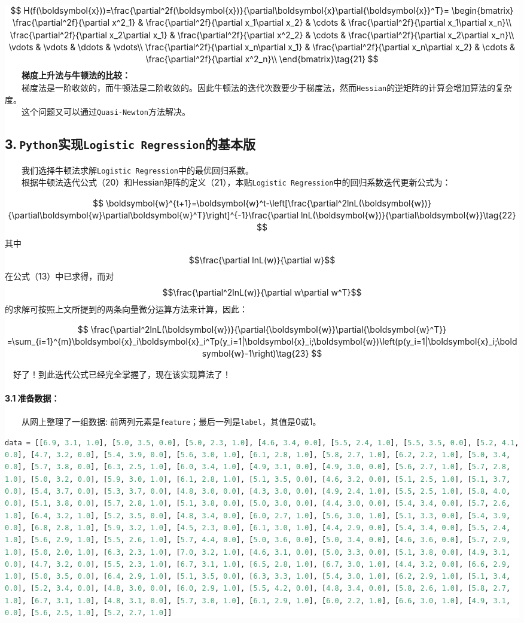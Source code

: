 $$
H(f(\boldsymbol{x}))=\frac{\partial^2f(\boldsymbol{x})}{\partial\boldsymbol{x}\partial{\boldsymbol{x}}^T}=
\begin{bmatrix}
 \frac{\partial^2f}{\partial x^2_1} & \frac{\partial^2f}{\partial x_1\partial x_2} & \cdots & \frac{\partial^2f}{\partial x_1\partial x_n}\\ 
 \frac{\partial^2f}{\partial x_2\partial x_1} & \frac{\partial^2f}{\partial x^2_2} & \cdots & \frac{\partial^2f}{\partial x_2\partial x_n}\\
 \vdots & \vdots & \ddots & \vdots\\ 
 \frac{\partial^2f}{\partial x_n\partial x_1} & \frac{\partial^2f}{\partial x_n\partial x_2} & \cdots & \frac{\partial^2f}{\partial x^2_n}\\
 \end{bmatrix}\tag{21}
$$
　　**梯度上升法与牛顿法的比较：**  
　　梯度法是一阶收敛的，而牛顿法是二阶收敛的。因此牛顿法的迭代次数要少于梯度法，然而`Hessian`的逆矩阵的计算会增加算法的复杂度。  
　　这个问题又可以通过`Quasi-Newton`方法解决。

## 3. `Python`实现`Logistic Regression`的基本版  

　　我们选择牛顿法求解`Logistic Regression`中的最优回归系数。  
　　根据牛顿法迭代公式（20）和Hessian矩阵的定义（21），本贴`Logistic Regression`中的回归系数迭代更新公式为：

$$
\boldsymbol{w}^{t+1}=\boldsymbol{w}^t-\left[\frac{\partial^2lnL(\boldsymbol{w})}{\partial\boldsymbol{w}\partial\boldsymbol{w}^T}\right]^{-1}\frac{\partial lnL(\boldsymbol{w})}{\partial\boldsymbol{w}}\tag{22}
$$
其中$$\frac{\partial lnL(w)}{\partial w}$$在公式（13）中已求得，而对$$\frac{\partial^2lnL(w)}{\partial w\partial w^T}$$的求解可按照上文所提到的两条向量微分运算方法来计算，因此：

$$
\frac{\partial^2lnL(\boldsymbol{w})}{\partial{\boldsymbol{w}}\partial{\boldsymbol{w}^T}}
=\sum_{i=1}^{m}\boldsymbol{x}_i\boldsymbol{x}_i^Tp(y_i=1|\boldsymbol{x}_i;\boldsymbol{w})\left(p(y_i=1|\boldsymbol{x}_i;\boldsymbol{w}-1\right)\tag{23}
$$

　好了！到此迭代公式已经完全掌握了，现在该实现算法了！

#### 3.1 准备数据：

　　从网上整理了一组数据: 前两列元素是`feature`；最后一列是`label`，其值是0或1。


```python
data = [[6.9, 3.1, 1.0], [5.0, 3.5, 0.0], [5.0, 2.3, 1.0], [4.6, 3.4, 0.0], [5.5, 2.4, 1.0], [5.5, 3.5, 0.0], [5.2, 4.1, 0.0], [4.7, 3.2, 0.0], [5.4, 3.9, 0.0], [5.6, 3.0, 1.0], [6.1, 2.8, 1.0], [5.8, 2.7, 1.0], [6.2, 2.2, 1.0], [5.0, 3.4, 0.0], [5.7, 3.8, 0.0], [6.3, 2.5, 1.0], [6.0, 3.4, 1.0], [4.9, 3.1, 0.0], [4.9, 3.0, 0.0], [5.6, 2.7, 1.0], [5.7, 2.8, 1.0], [5.0, 3.2, 0.0], [5.9, 3.0, 1.0], [6.1, 2.8, 1.0], [5.1, 3.5, 0.0], [4.6, 3.2, 0.0], [5.1, 2.5, 1.0], [5.1, 3.7, 0.0], [5.4, 3.7, 0.0], [5.3, 3.7, 0.0], [4.8, 3.0, 0.0], [4.3, 3.0, 0.0], [4.9, 2.4, 1.0], [5.5, 2.5, 1.0], [5.8, 4.0, 0.0], [5.1, 3.8, 0.0], [5.7, 2.8, 1.0], [5.1, 3.8, 0.0], [5.0, 3.0, 0.0], [4.4, 3.0, 0.0], [5.4, 3.4, 0.0], [5.7, 2.6, 1.0], [6.4, 3.2, 1.0], [5.2, 3.5, 0.0], [4.8, 3.4, 0.0], [6.0, 2.7, 1.0], [5.6, 3.0, 1.0], [5.1, 3.3, 0.0], [5.4, 3.9, 0.0], [6.8, 2.8, 1.0], [5.9, 3.2, 1.0], [4.5, 2.3, 0.0], [6.1, 3.0, 1.0], [4.4, 2.9, 0.0], [5.4, 3.4, 0.0], [5.5, 2.4, 1.0], [5.6, 2.9, 1.0], [5.5, 2.6, 1.0], [5.7, 4.4, 0.0], [5.0, 3.6, 0.0], [5.0, 3.4, 0.0], [4.6, 3.6, 0.0], [5.7, 2.9, 1.0], [5.0, 2.0, 1.0], [6.3, 2.3, 1.0], [7.0, 3.2, 1.0], [4.6, 3.1, 0.0], [5.0, 3.3, 0.0], [5.1, 3.8, 0.0], [4.9, 3.1, 0.0], [4.7, 3.2, 0.0], [5.5, 2.3, 1.0], [6.7, 3.1, 1.0], [6.5, 2.8, 1.0], [6.7, 3.0, 1.0], [4.4, 3.2, 0.0], [6.6, 2.9, 1.0], [5.0, 3.5, 0.0], [6.4, 2.9, 1.0], [5.1, 3.5, 0.0], [6.3, 3.3, 1.0], [5.4, 3.0, 1.0], [6.2, 2.9, 1.0], [5.1, 3.4, 0.0], [5.2, 3.4, 0.0], [4.8, 3.0, 0.0], [6.0, 2.9, 1.0], [5.5, 4.2, 0.0], [4.8, 3.4, 0.0], [5.8, 2.6, 1.0], [5.8, 2.7, 1.0], [6.7, 3.1, 1.0], [4.8, 3.1, 0.0], [5.7, 3.0, 1.0], [6.1, 2.9, 1.0], [6.0, 2.2, 1.0], [6.6, 3.0, 1.0], [4.9, 3.1, 0.0], [5.6, 2.5, 1.0], [5.2, 2.7, 1.0]] 
```
